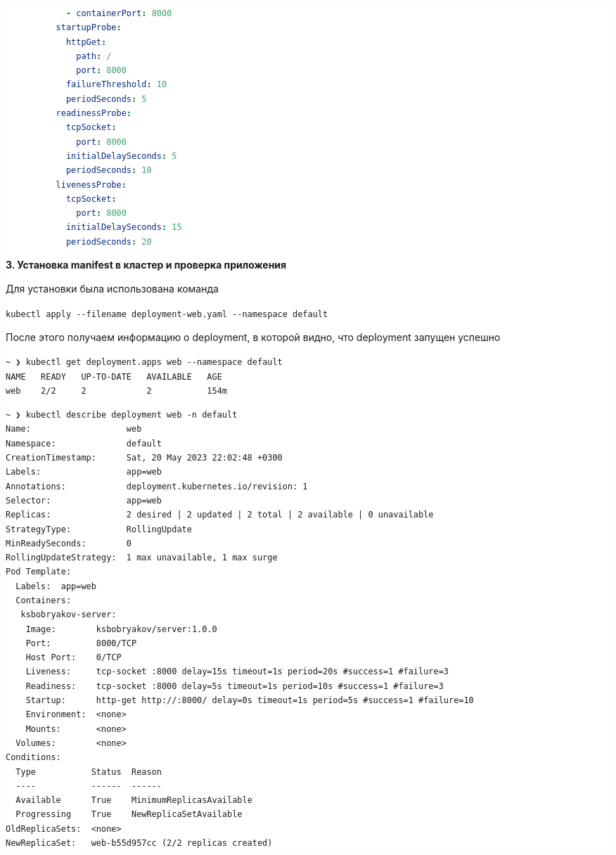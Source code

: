 ```yaml
            - containerPort: 8000
          startupProbe:
            httpGet:
              path: /
              port: 8000
            failureThreshold: 10
            periodSeconds: 5
          readinessProbe:
            tcpSocket:
              port: 8000
            initialDelaySeconds: 5
            periodSeconds: 10
          livenessProbe:
            tcpSocket:
              port: 8000
            initialDelaySeconds: 15
            periodSeconds: 20
```

**3. Установка manifest в кластер и проверка приложения**

Для установки была использована команда

```shell
kubectl apply --filename deployment-web.yaml --namespace default
```

После этого получаем информацию о deployment, в которой видно, что deployment запущен успешно

```shell
~ ❯ kubectl get deployment.apps web --namespace default
NAME   READY   UP-TO-DATE   AVAILABLE   AGE
web    2/2     2            2           154m
```

```shell
~ ❯ kubectl describe deployment web -n default
Name:                   web
Namespace:              default
CreationTimestamp:      Sat, 20 May 2023 22:02:48 +0300
Labels:                 app=web
Annotations:            deployment.kubernetes.io/revision: 1
Selector:               app=web
Replicas:               2 desired | 2 updated | 2 total | 2 available | 0 unavailable
StrategyType:           RollingUpdate
MinReadySeconds:        0
RollingUpdateStrategy:  1 max unavailable, 1 max surge
Pod Template:
  Labels:  app=web
  Containers:
   ksbobryakov-server:
    Image:        ksbobryakov/server:1.0.0
    Port:         8000/TCP
    Host Port:    0/TCP
    Liveness:     tcp-socket :8000 delay=15s timeout=1s period=20s #success=1 #failure=3
    Readiness:    tcp-socket :8000 delay=5s timeout=1s period=10s #success=1 #failure=3
    Startup:      http-get http://:8000/ delay=0s timeout=1s period=5s #success=1 #failure=10
    Environment:  <none>
    Mounts:       <none>
  Volumes:        <none>
Conditions:
  Type           Status  Reason
  ----           ------  ------
  Available      True    MinimumReplicasAvailable
  Progressing    True    NewReplicaSetAvailable
OldReplicaSets:  <none>
NewReplicaSet:   web-b55d957cc (2/2 replicas created)
```